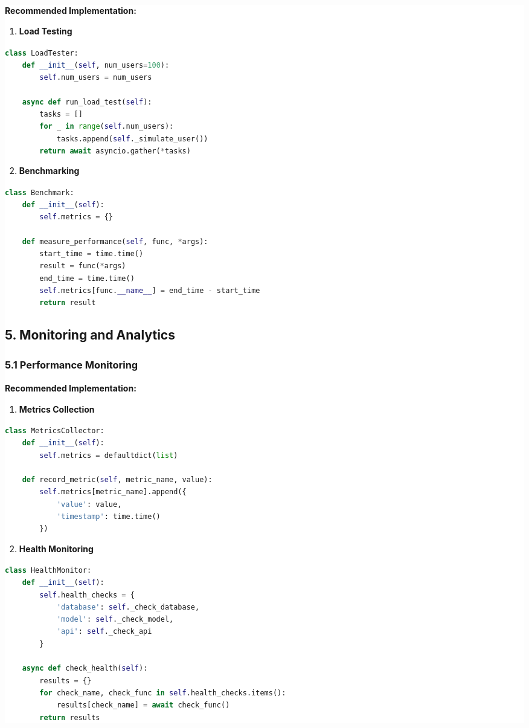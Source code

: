 **Recommended Implementation:**

1. **Load Testing**
```python
class LoadTester:
    def __init__(self, num_users=100):
        self.num_users = num_users
        
    async def run_load_test(self):
        tasks = []
        for _ in range(self.num_users):
            tasks.append(self._simulate_user())
        return await asyncio.gather(*tasks)
```

2. **Benchmarking**
```python
class Benchmark:
    def __init__(self):
        self.metrics = {}
        
    def measure_performance(self, func, *args):
        start_time = time.time()
        result = func(*args)
        end_time = time.time()
        self.metrics[func.__name__] = end_time - start_time
        return result
```

## 5. Monitoring and Analytics

### 5.1 Performance Monitoring

**Recommended Implementation:**

1. **Metrics Collection**
```python
class MetricsCollector:
    def __init__(self):
        self.metrics = defaultdict(list)
        
    def record_metric(self, metric_name, value):
        self.metrics[metric_name].append({
            'value': value,
            'timestamp': time.time()
        })
```

2. **Health Monitoring**
```python
class HealthMonitor:
    def __init__(self):
        self.health_checks = {
            'database': self._check_database,
            'model': self._check_model,
            'api': self._check_api
        }
        
    async def check_health(self):
        results = {}
        for check_name, check_func in self.health_checks.items():
            results[check_name] = await check_func()
        return results
```

